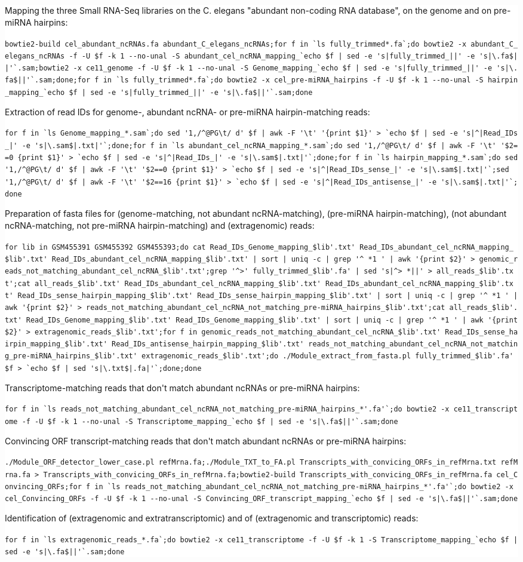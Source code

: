 Mapping the three Small RNA-Seq libraries on the C. elegans "abundant non-coding RNA database", on the genome and on pre-miRNA hairpins:

``bowtie2-build cel_abundant_ncRNAs.fa abundant_C_elegans_ncRNAs;for f in `ls fully_trimmed*.fa`;do bowtie2 -x abundant_C_elegans_ncRNAs -f -U $f -k 1 --no-unal -S abundant_cel_ncRNA_mapping_`echo $f | sed -e 's|fully_trimmed_||' -e 's|\.fa$||'`.sam;bowtie2 -x ce11_genome -f -U $f -k 1 --no-unal -S Genome_mapping_`echo $f | sed -e 's|fully_trimmed_||' -e 's|\.fa$||'`.sam;done;for f in `ls fully_trimmed*.fa`;do bowtie2 -x cel_pre-miRNA_hairpins -f -U $f -k 1 --no-unal -S hairpin_mapping_`echo $f | sed -e 's|fully_trimmed_||' -e 's|\.fa$||'`.sam;done``

Extraction of read IDs for genome-, abundant ncRNA- or pre-miRNA hairpin-matching reads:

``for f in `ls Genome_mapping_*.sam`;do sed '1,/^@PG\t/ d' $f | awk -F '\t' '{print $1}' > `echo $f | sed -e 's|^|Read_IDs_|' -e 's|\.sam$|.txt|'`;done;for f in `ls abundant_cel_ncRNA_mapping_*.sam`;do sed '1,/^@PG\t/ d' $f | awk -F '\t' '$2==0 {print $1}' > `echo $f | sed -e 's|^|Read_IDs_|' -e 's|\.sam$|.txt|'`;done;for f in `ls hairpin_mapping_*.sam`;do sed '1,/^@PG\t/ d' $f | awk -F '\t' '$2==0 {print $1}' > `echo $f | sed -e 's|^|Read_IDs_sense_|' -e 's|\.sam$|.txt|'`;sed '1,/^@PG\t/ d' $f | awk -F '\t' '$2==16 {print $1}' > `echo $f | sed -e 's|^|Read_IDs_antisense_|' -e 's|\.sam$|.txt|'`;done``

Preparation of fasta files for (genome-matching, not abundant ncRNA-matching), (pre-miRNA hairpin-matching), (not abundant ncRNA-matching, not pre-miRNA hairpin-matching) and (extragenomic) reads:

``for lib in GSM455391 GSM455392 GSM455393;do cat Read_IDs_Genome_mapping_$lib'.txt' Read_IDs_abundant_cel_ncRNA_mapping_$lib'.txt' Read_IDs_abundant_cel_ncRNA_mapping_$lib'.txt' | sort | uniq -c | grep '^ *1 ' | awk '{print $2}' > genomic_reads_not_matching_abundant_cel_ncRNA_$lib'.txt';grep '^>' fully_trimmed_$lib'.fa' | sed 's|^> *||' > all_reads_$lib'.txt';cat all_reads_$lib'.txt' Read_IDs_abundant_cel_ncRNA_mapping_$lib'.txt' Read_IDs_abundant_cel_ncRNA_mapping_$lib'.txt' Read_IDs_sense_hairpin_mapping_$lib'.txt' Read_IDs_sense_hairpin_mapping_$lib'.txt' | sort | uniq -c | grep '^ *1 ' | awk '{print $2}' > reads_not_matching_abundant_cel_ncRNA_not_matching_pre-miRNA_hairpins_$lib'.txt';cat all_reads_$lib'.txt' Read_IDs_Genome_mapping_$lib'.txt' Read_IDs_Genome_mapping_$lib'.txt' | sort | uniq -c | grep '^ *1 ' | awk '{print $2}' > extragenomic_reads_$lib'.txt';for f in genomic_reads_not_matching_abundant_cel_ncRNA_$lib'.txt' Read_IDs_sense_hairpin_mapping_$lib'.txt' Read_IDs_antisense_hairpin_mapping_$lib'.txt' reads_not_matching_abundant_cel_ncRNA_not_matching_pre-miRNA_hairpins_$lib'.txt' extragenomic_reads_$lib'.txt';do ./Module_extract_from_fasta.pl fully_trimmed_$lib'.fa' $f > `echo $f | sed 's|\.txt$|.fa|'`;done;done``

Transcriptome-matching reads that don't match abundant ncRNAs or pre-miRNA hairpins:

``for f in `ls reads_not_matching_abundant_cel_ncRNA_not_matching_pre-miRNA_hairpins_*'.fa'`;do bowtie2 -x ce11_transcriptome -f -U $f -k 1 --no-unal -S Transcriptome_mapping_`echo $f | sed -e 's|\.fa$||'`.sam;done``

Convincing ORF transcript-matching reads that don't match abundant ncRNAs or pre-miRNA hairpins:

``./Module_ORF_detector_lower_case.pl refMrna.fa;./Module_TXT_to_FA.pl Transcripts_with_convicing_ORFs_in_refMrna.txt refMrna.fa > Transcripts_with_convicing_ORFs_in_refMrna.fa;bowtie2-build Transcripts_with_convicing_ORFs_in_refMrna.fa cel_Convincing_ORFs;for f in `ls reads_not_matching_abundant_cel_ncRNA_not_matching_pre-miRNA_hairpins_*'.fa'`;do bowtie2 -x cel_Convincing_ORFs -f -U $f -k 1 --no-unal -S Convincing_ORF_transcript_mapping_`echo $f | sed -e 's|\.fa$||'`.sam;done``

Identification of (extragenomic and extratranscriptomic) and of (extragenomic and transcriptomic) reads:

``for f in `ls extragenomic_reads_*.fa`;do bowtie2 -x ce11_transcriptome -f -U $f -k 1 -S Transcriptome_mapping_`echo $f | sed -e 's|\.fa$||'`.sam;done``
